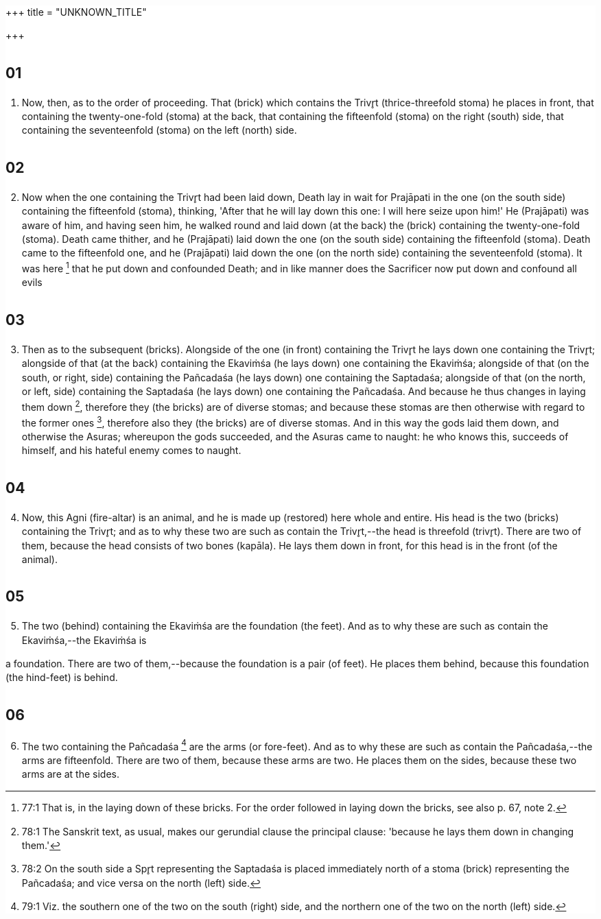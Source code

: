 +++
title = "UNKNOWN_TITLE"

+++


## 01
1. Now, then, as to the order of proceeding. That (brick) which contains the Trivr̥t (thrice-threefold stoma) he places in front, that containing the twenty-one-fold (stoma) at the back, that containing the fifteenfold (stoma) on the right (south) side, that containing the seventeenfold (stoma) on the left (north) side.

## 02
2. Now when the one containing the Trivr̥t had been laid down, Death lay in wait for Prajāpati in the one (on the south side) containing the fifteenfold (stoma), thinking, 'After that he will lay down this one: I will here seize upon him!' He (Prajāpati) was aware of him, and having seen him, he walked round and laid down (at the back) the (brick) containing the twenty-one-fold (stoma). Death came thither, and he (Prajāpati) laid down the one (on the south side) containing the fifteenfold (stoma). Death came to the fifteenfold one, and he (Prajāpati) laid down the one (on the north side) containing the seventeenfold (stoma). It was here [^fn_146] that he put down and confounded Death; and in like manner does the Sacrificer now put down and confound all evils

[^fn_146]: 77:1 That is, in the laying down of these bricks. For the order followed in laying down the bricks, see also p. 67, note 2.

## 03
3. Then as to the subsequent (bricks). Alongside of the one (in front) containing the Trivr̥t he lays down one containing the Trivr̥t; alongside of that (at the back) containing the Ekaviṁśa (he lays down) one containing the Ekaviṁśa; alongside of that (on the south, or right, side) containing the Pañcadaśa (he lays down) one containing the Saptadaśa; alongside of that (on the north, or left, side) containing the Saptadaśa (he lays down) one containing the Pañcadaśa. And because he thus changes in laying them down [^fn_147], therefore they (the bricks) are of diverse stomas; and because these stomas are then otherwise with regard to the former ones [^fn_148], therefore also they (the bricks) are of diverse stomas. And in this way the gods laid them down, and otherwise the Asuras; whereupon the gods succeeded, and the Asuras came to naught: he who knows this, succeeds of himself, and his hateful enemy comes to naught.

[^fn_147]: 78:1 The Sanskrit text, as usual, makes our gerundial clause the principal clause: 'because he lays them down in changing them.'

[^fn_148]: 78:2 On the south side a Spr̥t representing the Saptadaśa is placed immediately north of a stoma (brick) representing the Pañcadaśa; and vice versa on the north (left) side.

## 04
4. Now, this Agni (fire-altar) is an animal, and he is made up (restored) here whole and entire. His head is the two (bricks) containing the Trivr̥t; and as to why these two are such as contain the Trivr̥t,--the head is threefold (trivr̥t). There are two of them, because the head consists of two bones (kapāla). He lays them down in front, for this head is in the front (of the animal).

## 05
5. The two (behind) containing the Ekaviṁśa are the foundation (the feet). And as to why these are such as contain the Ekaviṁśa,--the Ekaviṁśa is

a foundation. There are two of them,--because the foundation is a pair (of feet). He places them behind, because this foundation (the hind-feet) is behind.

## 06
6. The two containing the Pañcadaśa [^fn_149] are the arms (or fore-feet). And as to why these are such as contain the Pañcadaśa,--the arms are fifteenfold. There are two of them, because these arms are two. He places them on the sides, because these two arms are at the sides.


[^fn_149]: 79:1 Viz. the southern one of the two on the south (right) side, and the northern one of the two on the north (left) side.
[^fn_150]: 79:2 Atha yā madhya npadadhāti sa ātmā, tā retaḥsicor velayopadadhāti--pr̥shṭayo vai retaḥsicau, madhyam u pr̥shtayo--madhyato hy ayam ātmā.--Here the two clauses with 'vai' are inserted to substantiate the reason introduced by 'hi.'
[^fn_151]: 80:1 Viz. the row of fourteen bricks lying behind the two front bricks, and the row of six bricks again placed behind these. It will he remembered that only the northern one of the two front bricks was laid down at first, and that then three others were placed in the different directions, after which the row of fourteen was laid down behind the front one; and similarly the laying down of the second front brick was separated from that of the second row by the laying down of three other bricks in the different quarters.
[^fn_152]: 80:2 In that case, the two shank-sized bricks are laid down in the south-east corner, and the rows of smaller bricks are placed to the north of them. See Kāty. Śrautas. XIV, I0, 4.
[^fn_153]: 80:3 See, for instance, VI, 7, 3, 9 where the Ukhya Agni, representing the sun, is held up by the Agnicit (sacrificer) in the south-easterly direction. The south-east corner is sacred to Agni.
[^fn_154]: 81:1 In that case, they are laid down north of the two bricks lying on the southern end of the cross-spine, first the row of fourteen, and then, north of these, the row of six.
[^fn_155]: 81:2 Yasya dakshiṇapārśve lakshaṇaṁ kāyasya vā varṇe vā kiṁtarātmakaṁ (?) bhavati; comm.
[^fn_156]: 81:3 This clause is rather abrupt, and is, moreover, hardly logical. It is not clear whether it is the two southern bricks that are compared with the woman, or the bricks to be placed alongside of them on the north (left) side.
[^fn_157]: 81:4 Viz. such as an excess of sharp teeth (incisors)--yasya mukhalakshaṇaṁ dakshiṇadaṁshṭrātirekādi bhavati; comm.
[^fn_158]: 81:5 See VIII, 4, 1, 3.
[^fn_159]: 81:6 See VIII, 4, 1, 4.
[^fn_160]: 81:7 See VIII, 4, 1, 5.
[^fn_161]: 81:8 See VIII, 4, 1, 8.
[^fn_162]: 81:9 See VIII, 4, 1, 4 seq.
[^fn_163]: 82:1 See VIII, 4, 1, 5.
[^fn_164]: 82:2 Or, in the (symbolic) meaning. The literal reading of the clause is,--'Thereby this layer of his becomes possessed of an ancestry and kinship (or mystic sense).'
[^fn_165]: 82:3 Viz. in the north-east corner, or on the left shoulder, whence, in two turns, the available spaces of the altar are filled up. In laying down the Lokampr̥ṇās of the first three layers he started from the south-east, the south-west, and the north-west corners respectively. Cf. p. 22, note 1; p. 41, note 1; p. 58, note 1.
[^fn_166]: 82:4 See VIII, 7, 2, 4 seq.
[^fn_167]: 82:5 See VIII, 7, 3, 1 seq.